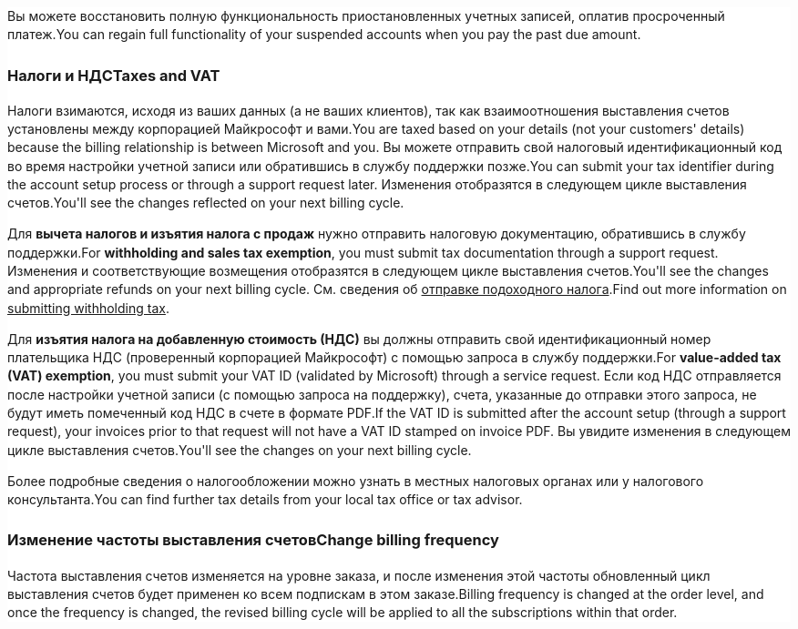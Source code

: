 <span data-ttu-id="c55b3-156">Вы можете восстановить полную функциональность приостановленных учетных записей, оплатив просроченный платеж.</span><span class="sxs-lookup"><span data-stu-id="c55b3-156">You can regain full functionality of your suspended accounts when you pay the past due amount.</span></span>

### <a name="taxes-and-vat"></a><span data-ttu-id="c55b3-157">Налоги и НДС</span><span class="sxs-lookup"><span data-stu-id="c55b3-157">Taxes and VAT</span></span>

<span data-ttu-id="c55b3-158">Налоги взимаются, исходя из ваших данных (а не ваших клиентов), так как взаимоотношения выставления счетов установлены между корпорацией Майкрософт и вами.</span><span class="sxs-lookup"><span data-stu-id="c55b3-158">You are taxed based on your details (not your customers' details) because the billing relationship is between Microsoft and you.</span></span> <span data-ttu-id="c55b3-159">Вы можете отправить свой налоговый идентификационный код во время настройки учетной записи или обратившись в службу поддержки позже.</span><span class="sxs-lookup"><span data-stu-id="c55b3-159">You can submit your tax identifier during the account setup process or through a support request later.</span></span> <span data-ttu-id="c55b3-160">Изменения отобразятся в следующем цикле выставления счетов.</span><span class="sxs-lookup"><span data-stu-id="c55b3-160">You'll see the changes reflected on your next billing cycle.</span></span>

<span data-ttu-id="c55b3-161">Для **вычета налогов и изъятия налога с продаж** нужно отправить налоговую документацию, обратившись в службу поддержки.</span><span class="sxs-lookup"><span data-stu-id="c55b3-161">For **withholding and sales tax exemption**, you must submit tax documentation through a support request.</span></span> <span data-ttu-id="c55b3-162">Изменения и соответствующие возмещения отобразятся в следующем цикле выставления счетов.</span><span class="sxs-lookup"><span data-stu-id="c55b3-162">You'll see the changes and appropriate refunds on your next billing cycle.</span></span> <span data-ttu-id="c55b3-163">См. сведения об [отправке подоходного налога](withholding-tax-credit-form.md).</span><span class="sxs-lookup"><span data-stu-id="c55b3-163">Find out more information on [submitting withholding tax](withholding-tax-credit-form.md).</span></span> 

<span data-ttu-id="c55b3-164">Для **изъятия налога на добавленную стоимость (НДС)** вы должны отправить свой идентификационный номер плательщика НДС (проверенный корпорацией Майкрософт) с помощью запроса в службу поддержки.</span><span class="sxs-lookup"><span data-stu-id="c55b3-164">For **value-added tax (VAT) exemption**, you must submit your VAT ID (validated by Microsoft) through a service request.</span></span>  <span data-ttu-id="c55b3-165">Если код НДС отправляется после настройки учетной записи (с помощью запроса на поддержку), счета, указанные до отправки этого запроса, не будут иметь помеченный код НДС в счете в формате PDF.</span><span class="sxs-lookup"><span data-stu-id="c55b3-165">If the VAT ID is submitted after the account setup (through a support request), your invoices prior to that request will not have a VAT ID stamped on invoice PDF.</span></span> <span data-ttu-id="c55b3-166">Вы увидите изменения в следующем цикле выставления счетов.</span><span class="sxs-lookup"><span data-stu-id="c55b3-166">You'll see the changes on your next billing cycle.</span></span>

<span data-ttu-id="c55b3-167">Более подробные сведения о налогообложении можно узнать в местных налоговых органах или у налогового консультанта.</span><span class="sxs-lookup"><span data-stu-id="c55b3-167">You can find further tax details from your local tax office or tax advisor.</span></span>

### <a name="change-billing-frequency"></a><span data-ttu-id="c55b3-168">Изменение частоты выставления счетов</span><span class="sxs-lookup"><span data-stu-id="c55b3-168">Change billing frequency</span></span>

<span data-ttu-id="c55b3-169">Частота выставления счетов изменяется на уровне заказа, и после изменения этой частоты обновленный цикл выставления счетов будет применен ко всем подпискам в этом заказе.</span><span class="sxs-lookup"><span data-stu-id="c55b3-169">Billing frequency is changed at the order level, and once the frequency is changed, the revised billing cycle will be applied to all the subscriptions within that order.</span></span> 
